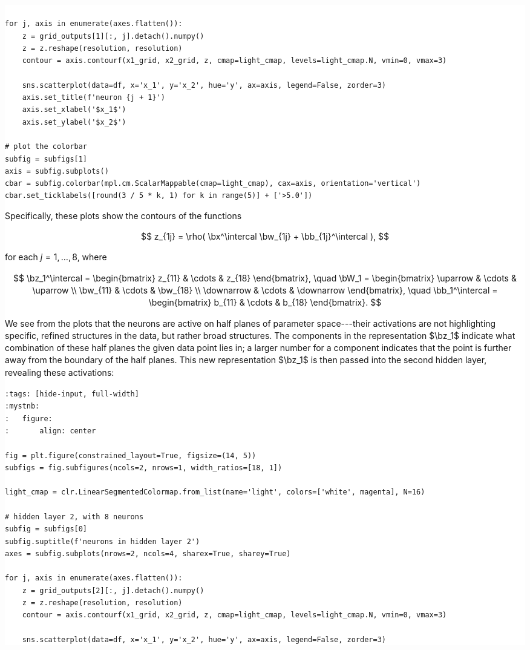 ```{code-cell} ipython3
    
for j, axis in enumerate(axes.flatten()):
    z = grid_outputs[1][:, j].detach().numpy()
    z = z.reshape(resolution, resolution)
    contour = axis.contourf(x1_grid, x2_grid, z, cmap=light_cmap, levels=light_cmap.N, vmin=0, vmax=3)
    
    sns.scatterplot(data=df, x='x_1', y='x_2', hue='y', ax=axis, legend=False, zorder=3)
    axis.set_title(f'neuron {j + 1}')
    axis.set_xlabel('$x_1$')
    axis.set_ylabel('$x_2$')

# plot the colorbar
subfig = subfigs[1]
axis = subfig.subplots()
cbar = subfig.colorbar(mpl.cm.ScalarMappable(cmap=light_cmap), cax=axis, orientation='vertical')
cbar.set_ticklabels([round(3 / 5 * k, 1) for k in range(5)] + ['>5.0'])
```

Specifically, these plots show the contours of the functions

$$
z_{1j} = \rho( \bx^\intercal \bw_{1j} + \bb_{1j}^\intercal ),
$$

for each $j=1,\ldots,8$, where

$$
\bz_1^\intercal = \begin{bmatrix} z_{11} & \cdots & z_{18} \end{bmatrix}, \quad
\bW_1 = \begin{bmatrix} \uparrow & \cdots & \uparrow \\
\bw_{11} & \cdots & \bw_{18} \\
\downarrow & \cdots & \downarrow
\end{bmatrix}, \quad
\bb_1^\intercal = \begin{bmatrix} b_{11} & \cdots & b_{18} \end{bmatrix}.
$$

We see from the plots that the neurons are active on half planes of parameter space---their activations are not highlighting specific, refined structures in the data, but rather broad structures. The components in the representation $\bz_1$ indicate what combination of these half planes the given data point lies in; a larger number for a component indicates that the point is further away from the boundary of the half planes. This new representation $\bz_1$ is then passed into the second hidden layer, revealing these activations:

```{code-cell} ipython3
:tags: [hide-input, full-width]
:mystnb:
:   figure:
:       align: center

fig = plt.figure(constrained_layout=True, figsize=(14, 5))
subfigs = fig.subfigures(ncols=2, nrows=1, width_ratios=[18, 1])

light_cmap = clr.LinearSegmentedColormap.from_list(name='light', colors=['white', magenta], N=16)

# hidden layer 2, with 8 neurons
subfig = subfigs[0]
subfig.suptitle(f'neurons in hidden layer 2')
axes = subfig.subplots(nrows=2, ncols=4, sharex=True, sharey=True)
    
for j, axis in enumerate(axes.flatten()):
    z = grid_outputs[2][:, j].detach().numpy()
    z = z.reshape(resolution, resolution)
    contour = axis.contourf(x1_grid, x2_grid, z, cmap=light_cmap, levels=light_cmap.N, vmin=0, vmax=3)
    
    sns.scatterplot(data=df, x='x_1', y='x_2', hue='y', ax=axis, legend=False, zorder=3)
```